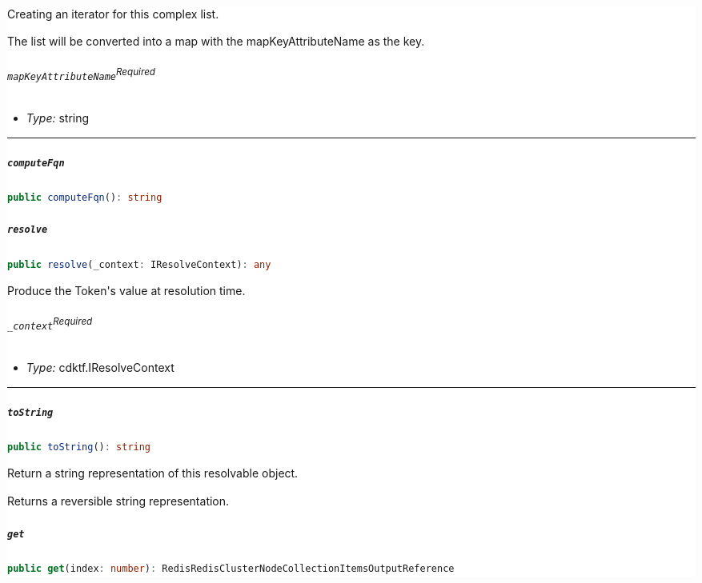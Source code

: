 Creating an iterator for this complex list.

The list will be converted into a map with the mapKeyAttributeName as the key.

###### `mapKeyAttributeName`<sup>Required</sup> <a name="mapKeyAttributeName" id="rhizo-co-terraform-provider-oci.redisRedisCluster.RedisRedisClusterNodeCollectionItemsList.allWithMapKey.parameter.mapKeyAttributeName"></a>

- *Type:* string

---

##### `computeFqn` <a name="computeFqn" id="rhizo-co-terraform-provider-oci.redisRedisCluster.RedisRedisClusterNodeCollectionItemsList.computeFqn"></a>

```typescript
public computeFqn(): string
```

##### `resolve` <a name="resolve" id="rhizo-co-terraform-provider-oci.redisRedisCluster.RedisRedisClusterNodeCollectionItemsList.resolve"></a>

```typescript
public resolve(_context: IResolveContext): any
```

Produce the Token's value at resolution time.

###### `_context`<sup>Required</sup> <a name="_context" id="rhizo-co-terraform-provider-oci.redisRedisCluster.RedisRedisClusterNodeCollectionItemsList.resolve.parameter._context"></a>

- *Type:* cdktf.IResolveContext

---

##### `toString` <a name="toString" id="rhizo-co-terraform-provider-oci.redisRedisCluster.RedisRedisClusterNodeCollectionItemsList.toString"></a>

```typescript
public toString(): string
```

Return a string representation of this resolvable object.

Returns a reversible string representation.

##### `get` <a name="get" id="rhizo-co-terraform-provider-oci.redisRedisCluster.RedisRedisClusterNodeCollectionItemsList.get"></a>

```typescript
public get(index: number): RedisRedisClusterNodeCollectionItemsOutputReference
```
